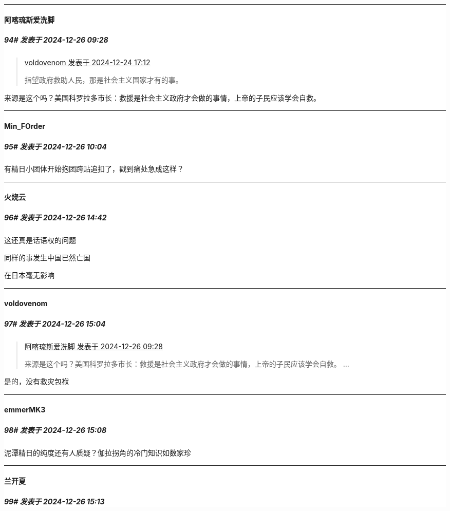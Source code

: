 
*****

####  阿喀琉斯爱洗脚  
##### 94#       发表于 2024-12-26 09:28

<blockquote><a href="httphttps://bbs.saraba1st.com/2b/forum.php?mod=redirect&amp;goto=findpost&amp;pid=67006600&amp;ptid=2219239" target="_blank">voldovenom 发表于 2024-12-24 17:12</a>

指望政府救助人民，那是社会主义国家才有的事。</blockquote>
来源是这个吗？美国科罗拉多市长：救援是社会主义政府才会做的事情，上帝的子民应该学会自救。


*****

####  Min_FOrder  
##### 95#       发表于 2024-12-26 10:04

有精日小团体开始抱团跨贴追扣了，戳到痛处急成这样？


*****

####  火烧云  
##### 96#       发表于 2024-12-26 14:42

这还真是话语权的问题

同样的事发生中国已然亡国

在日本毫无影响


*****

####  voldovenom  
##### 97#       发表于 2024-12-26 15:04

<blockquote><a href="httphttps://bbs.saraba1st.com/2b/forum.php?mod=redirect&amp;goto=findpost&amp;pid=67020527&amp;ptid=2219239" target="_blank">阿喀琉斯爱洗脚 发表于 2024-12-26 09:28</a>

来源是这个吗？美国科罗拉多市长：救援是社会主义政府才会做的事情，上帝的子民应该学会自救。 ...</blockquote>
是的，没有救灾包袱


*****

####  emmerMK3  
##### 98#       发表于 2024-12-26 15:08

泥潭精日的纯度还有人质疑？伽拉拐角的冷门知识如数家珍


*****

####  兰开夏  
##### 99#       发表于 2024-12-26 15:13

